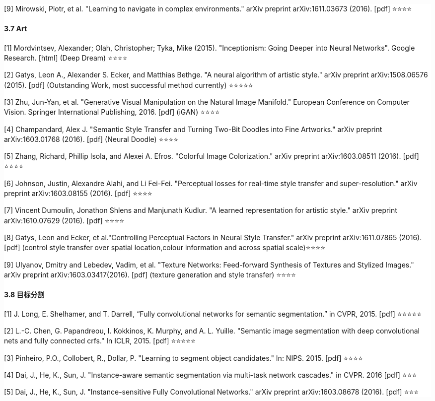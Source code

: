 [9] Mirowski, Piotr, et al. "Learning to navigate in complex environments." arXiv preprint arXiv:1611.03673 (2016). [pdf] ⭐️⭐️⭐️⭐️

#### 3.7 Art

[1] Mordvintsev, Alexander; Olah, Christopher; Tyka, Mike (2015). "Inceptionism: Going Deeper into Neural Networks". Google Research. [html] (Deep Dream)
⭐️⭐️⭐️⭐️

[2] Gatys, Leon A., Alexander S. Ecker, and Matthias Bethge. "A neural algorithm of artistic style." arXiv preprint arXiv:1508.06576 (2015). [pdf] (Outstanding Work, most successful method currently) ⭐️⭐️⭐️⭐️⭐️

[3] Zhu, Jun-Yan, et al. "Generative Visual Manipulation on the Natural Image Manifold." European Conference on Computer Vision. Springer International Publishing, 2016. [pdf] (iGAN) ⭐️⭐️⭐️⭐️

[4] Champandard, Alex J. "Semantic Style Transfer and Turning Two-Bit Doodles into Fine Artworks." arXiv preprint arXiv:1603.01768 (2016). [pdf] (Neural Doodle) ⭐️⭐️⭐️⭐️

[5] Zhang, Richard, Phillip Isola, and Alexei A. Efros. "Colorful Image Colorization." arXiv preprint arXiv:1603.08511 (2016). [pdf] ⭐️⭐️⭐️⭐️

[6] Johnson, Justin, Alexandre Alahi, and Li Fei-Fei. "Perceptual losses for real-time style transfer and super-resolution." arXiv preprint arXiv:1603.08155 (2016). [pdf] ⭐️⭐️⭐️⭐️

[7] Vincent Dumoulin, Jonathon Shlens and Manjunath Kudlur. "A learned representation for artistic style." arXiv preprint arXiv:1610.07629 (2016). [pdf] ⭐️⭐️⭐️⭐️

[8] Gatys, Leon and Ecker, et al."Controlling Perceptual Factors in Neural Style Transfer." arXiv preprint arXiv:1611.07865 (2016). [pdf] (control style transfer over spatial location,colour information and across spatial scale)⭐️⭐️⭐️⭐️

[9] Ulyanov, Dmitry and Lebedev, Vadim, et al. "Texture Networks: Feed-forward Synthesis of Textures and Stylized Images." arXiv preprint arXiv:1603.03417(2016). [pdf] (texture generation and style transfer) ⭐️⭐️⭐️⭐️

#### 3.8 目标分割

[1] J. Long, E. Shelhamer, and T. Darrell, “Fully convolutional networks for semantic segmentation.” in CVPR, 2015. [pdf] ⭐️⭐️⭐️⭐️⭐️

[2] L.-C. Chen, G. Papandreou, I. Kokkinos, K. Murphy, and A. L. Yuille. "Semantic image segmentation with deep convolutional nets and fully connected crfs." In ICLR, 2015. [pdf] ⭐️⭐️⭐️⭐️⭐️

[3] Pinheiro, P.O., Collobert, R., Dollar, P. "Learning to segment object candidates." In: NIPS. 2015. [pdf] ⭐️⭐️⭐️⭐️

[4] Dai, J., He, K., Sun, J. "Instance-aware semantic segmentation via multi-task network cascades." in CVPR. 2016 [pdf] ⭐️⭐️⭐️

[5] Dai, J., He, K., Sun, J. "Instance-sensitive Fully Convolutional Networks." arXiv preprint arXiv:1603.08678 (2016). [pdf] ⭐️⭐️⭐️



